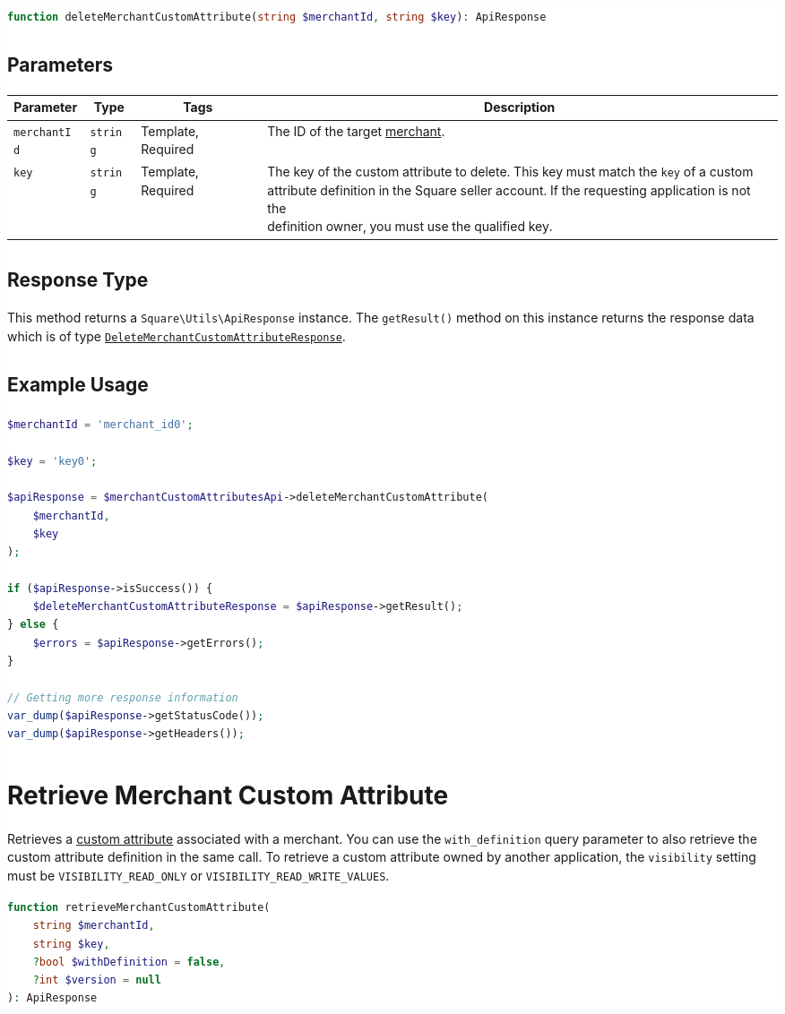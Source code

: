 ```php
function deleteMerchantCustomAttribute(string $merchantId, string $key): ApiResponse
```

## Parameters

| Parameter | Type | Tags | Description |
|  --- | --- | --- | --- |
| `merchantId` | `string` | Template, Required | The ID of the target [merchant](entity:Merchant). |
| `key` | `string` | Template, Required | The key of the custom attribute to delete. This key must match the `key` of a custom<br>attribute definition in the Square seller account. If the requesting application is not the<br>definition owner, you must use the qualified key. |

## Response Type

This method returns a `Square\Utils\ApiResponse` instance. The `getResult()` method on this instance returns the response data which is of type [`DeleteMerchantCustomAttributeResponse`](../../doc/models/delete-merchant-custom-attribute-response.md).

## Example Usage

```php
$merchantId = 'merchant_id0';

$key = 'key0';

$apiResponse = $merchantCustomAttributesApi->deleteMerchantCustomAttribute(
    $merchantId,
    $key
);

if ($apiResponse->isSuccess()) {
    $deleteMerchantCustomAttributeResponse = $apiResponse->getResult();
} else {
    $errors = $apiResponse->getErrors();
}

// Getting more response information
var_dump($apiResponse->getStatusCode());
var_dump($apiResponse->getHeaders());
```


# Retrieve Merchant Custom Attribute

Retrieves a [custom attribute](../../doc/models/custom-attribute.md) associated with a merchant.
You can use the `with_definition` query parameter to also retrieve the custom attribute definition
in the same call.
To retrieve a custom attribute owned by another application, the `visibility` setting must be
`VISIBILITY_READ_ONLY` or `VISIBILITY_READ_WRITE_VALUES`.

```php
function retrieveMerchantCustomAttribute(
    string $merchantId,
    string $key,
    ?bool $withDefinition = false,
    ?int $version = null
): ApiResponse
```
